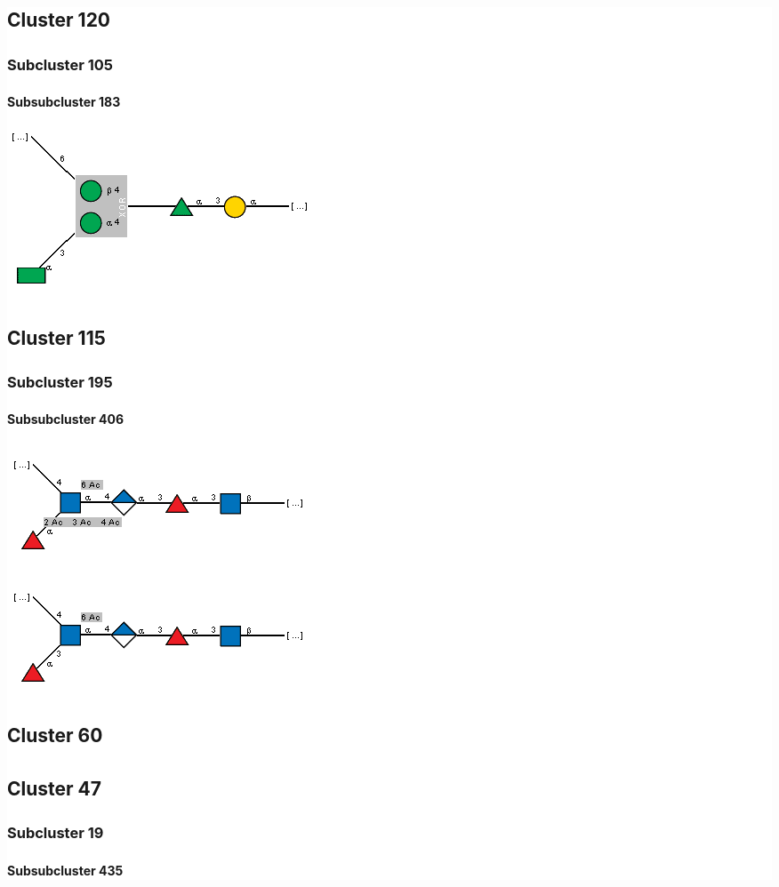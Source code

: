 ## Cluster 120

### Subcluster 105

#### Subsubcluster 183

![](../../../csdb/images/30907.gif)

## Cluster 115

### Subcluster 195

#### Subsubcluster 406

![](../../../csdb/images/1937.gif)

![](../../../csdb/images/1910.gif)

## Cluster 60

## Cluster 47

### Subcluster 19

#### Subsubcluster 435
